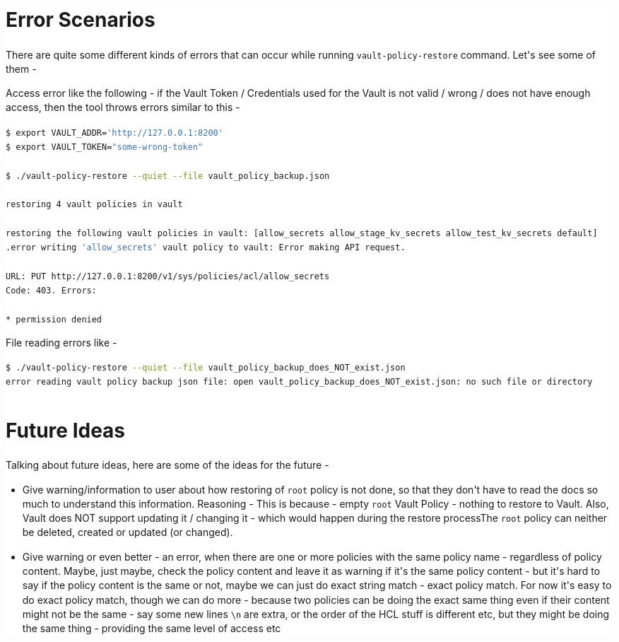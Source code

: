 # Error Scenarios

There are quite some different kinds of errors that can occur while running `vault-policy-restore` command. Let's see some of them -

Access error like the following - if the Vault Token / Credentials used for the Vault is not valid / wrong / does not have enough access, then the tool throws errors similar to this -

```bash
$ export VAULT_ADDR='http://127.0.0.1:8200'
$ export VAULT_TOKEN="some-wrong-token"

$ ./vault-policy-restore --quiet --file vault_policy_backup.json

restoring 4 vault policies in vault

restoring the following vault policies in vault: [allow_secrets allow_stage_kv_secrets allow_test_kv_secrets default]
.error writing 'allow_secrets' vault policy to vault: Error making API request.

URL: PUT http://127.0.0.1:8200/v1/sys/policies/acl/allow_secrets
Code: 403. Errors:

* permission denied
```

File reading errors like -

```bash
$ ./vault-policy-restore --quiet --file vault_policy_backup_does_NOT_exist.json
error reading vault policy backup json file: open vault_policy_backup_does_NOT_exist.json: no such file or directory
```

# Future Ideas

Talking about future ideas, here are some of the ideas for the future -
- Give warning/information to user about how restoring of `root` policy is not done, so that they don't have to read the docs so much to understand this information. Reasoning - This is because - empty `root` Vault Policy - nothing to restore to Vault. Also, Vault does NOT support updating it / changing it - which would happen during the restore processThe `root` policy can neither be deleted, created or updated (or changed).

- Give warning or even better - an error, when there are one or more policies with the same policy name - regardless of policy content. Maybe, just maybe, check the policy content and leave it as warning if it's the same policy content - but it's hard to say if the policy content is the same or not, maybe we can just do exact string match - exact policy match. For now it's easy to do exact policy match, though we can do more - because two policies can be doing the exact same thing even if their content might not be the same - say some new lines `\n` are extra, or the order of the HCL stuff is different etc, but they might be doing the same thing - providing the same level of access etc
